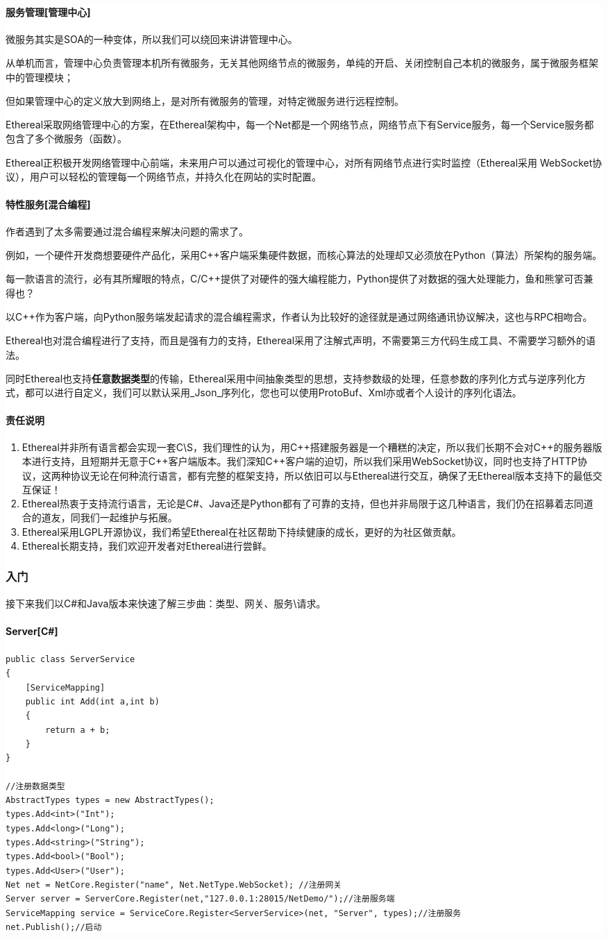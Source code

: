 #### 服务管理\[管理中心\]

微服务其实是SOA的一种变体，所以我们可以绕回来讲讲管理中心。

从单机而言，管理中心负责管理本机所有微服务，无关其他网络节点的微服务，单纯的开启、关闭控制自己本机的微服务，属于微服务框架中的管理模块；

但如果管理中心的定义放大到网络上，是对所有微服务的管理，对特定微服务进行远程控制。

Ethereal采取网络管理中心的方案，在Ethereal架构中，每一个Net都是一个网络节点，网络节点下有Service服务，每一个Service服务都包含了多个微服务（函数）。

Ethereal正积极开发网络管理中心前端，未来用户可以通过可视化的管理中心，对所有网络节点进行实时监控（Ethereal采用 WebSocket协议），用户可以轻松的管理每一个网络节点，并持久化在网站的实时配置。

#### 特性服务\[混合编程\]

作者遇到了太多需要通过混合编程来解决问题的需求了。

例如，一个硬件开发商想要硬件产品化，采用C++客户端采集硬件数据，而核心算法的处理却又必须放在Python（算法）所架构的服务端。

每一款语言的流行，必有其所耀眼的特点，C/C++提供了对硬件的强大编程能力，Python提供了对数据的强大处理能力，鱼和熊掌可否兼得也？

以C++作为客户端，向Python服务端发起请求的混合编程需求，作者认为比较好的途径就是通过网络通讯协议解决，这也与RPC相吻合。

Ethereal也对混合编程进行了支持，而且是强有力的支持，Ethereal采用了注解式声明，不需要第三方代码生成工具、不需要学习额外的语法。

同时Ethereal也支持**任意数据类型**的传输，Ethereal采用中间抽象类型的思想，支持参数级的处理，任意参数的序列化方式与逆序列化方式，都可以进行自定义，我们可以默认采用_Json_序列化，您也可以使用ProtoBuf、Xml亦或者个人设计的序列化语法。

#### 责任说明

1. Ethereal并非所有语言都会实现一套C\S，我们理性的认为，用C++搭建服务器是一个糟糕的决定，所以我们长期不会对C++的服务器版本进行支持，且短期并无意于C++客户端版本。我们深知C++客户端的迫切，所以我们采用WebSocket协议，同时也支持了HTTP协议，这两种协议无论在何种流行语言，都有完整的框架支持，所以依旧可以与Ethereal进行交互，确保了无Ethereal版本支持下的最低交互保证！
2. Ethereal热衷于支持流行语言，无论是C\#、Java还是Python都有了可靠的支持，但也并非局限于这几种语言，我们仍在招募着志同道合的道友，同我们一起维护与拓展。
3. Ethereal采用LGPL开源协议，我们希望Ethereal在社区帮助下持续健康的成长，更好的为社区做贡献。
4. Ethereal长期支持，我们欢迎开发者对Ethereal进行尝鲜。

### 入门

接下来我们以C\#和Java版本来快速了解三步曲：类型、网关、服务\请求。

#### Server\[C\#\]

```text
public class ServerService
{
    [ServiceMapping]
    public int Add(int a,int b)
    {
        return a + b;
    }
}

//注册数据类型
AbstractTypes types = new AbstractTypes();
types.Add<int>("Int");
types.Add<long>("Long");
types.Add<string>("String");
types.Add<bool>("Bool");
types.Add<User>("User");
Net net = NetCore.Register("name", Net.NetType.WebSocket); //注册网关
Server server = ServerCore.Register(net,"127.0.0.1:28015/NetDemo/");//注册服务端
ServiceMapping service = ServiceCore.Register<ServerService>(net, "Server", types);//注册服务
net.Publish();//启动
```
